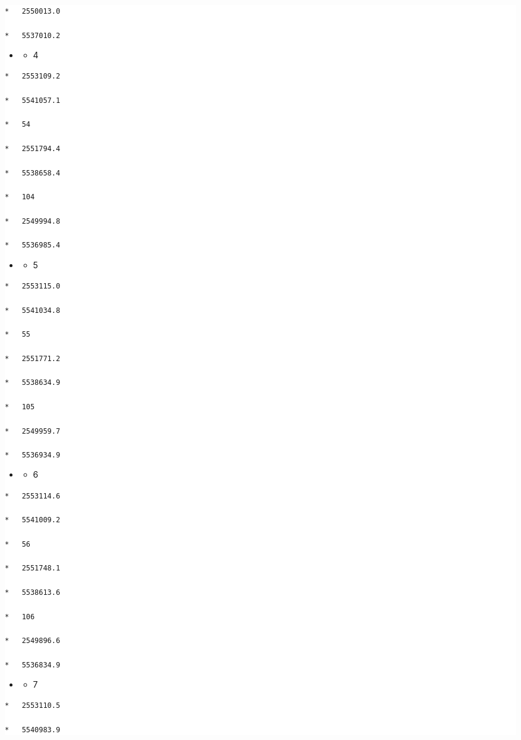     *   2550013.0

    *   5537010.2


*    *   4

    *   2553109.2

    *   5541057.1

    *   54

    *   2551794.4

    *   5538658.4

    *   104

    *   2549994.8

    *   5536985.4


*    *   5

    *   2553115.0

    *   5541034.8

    *   55

    *   2551771.2

    *   5538634.9

    *   105

    *   2549959.7

    *   5536934.9


*    *   6

    *   2553114.6

    *   5541009.2

    *   56

    *   2551748.1

    *   5538613.6

    *   106

    *   2549896.6

    *   5536834.9


*    *   7

    *   2553110.5

    *   5540983.9
